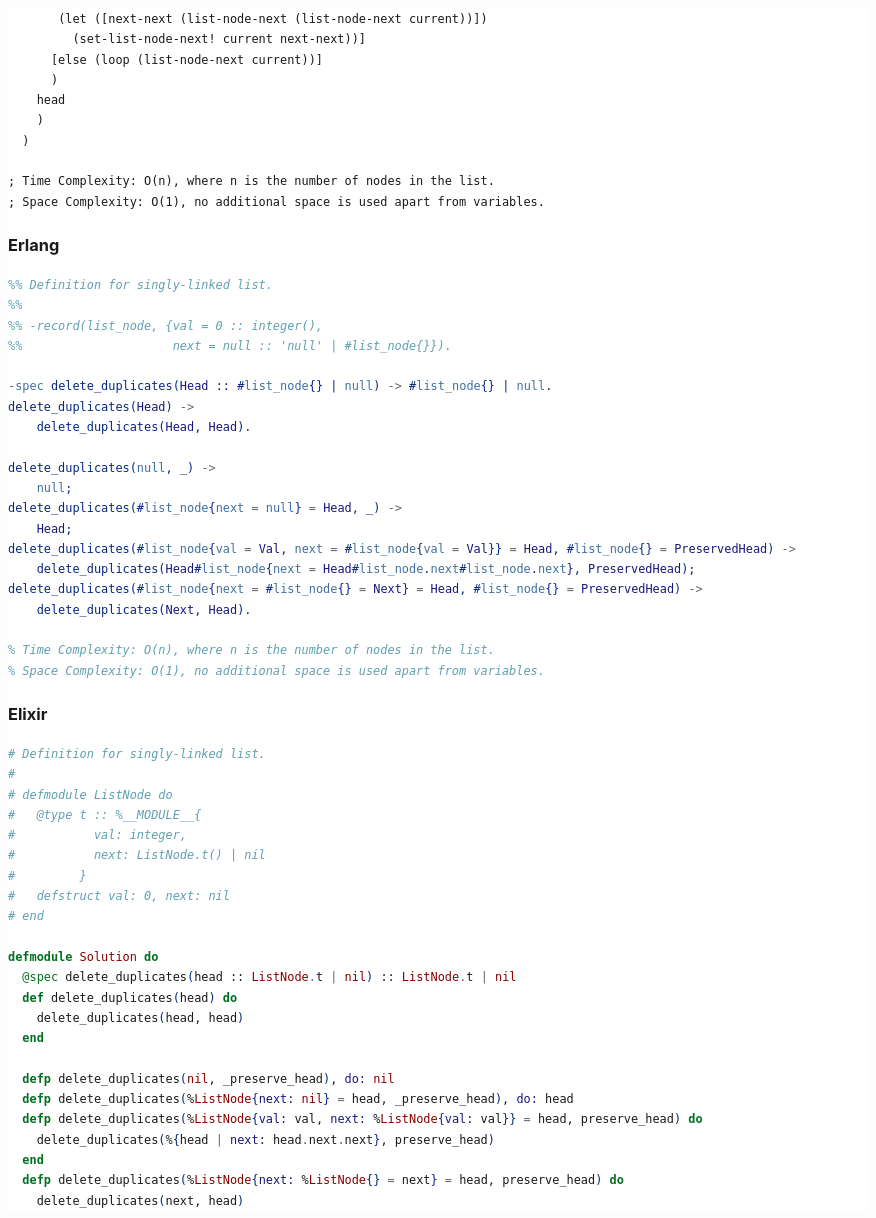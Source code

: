```racket
       (let ([next-next (list-node-next (list-node-next current))])
         (set-list-node-next! current next-next))]
      [else (loop (list-node-next current))]
      )
    head
    )
  )

; Time Complexity: O(n), where n is the number of nodes in the list.
; Space Complexity: O(1), no additional space is used apart from variables.
```

### Erlang

```erlang
%% Definition for singly-linked list.
%%
%% -record(list_node, {val = 0 :: integer(),
%%                     next = null :: 'null' | #list_node{}}).

-spec delete_duplicates(Head :: #list_node{} | null) -> #list_node{} | null.
delete_duplicates(Head) ->
    delete_duplicates(Head, Head).

delete_duplicates(null, _) ->
    null;
delete_duplicates(#list_node{next = null} = Head, _) ->
    Head;
delete_duplicates(#list_node{val = Val, next = #list_node{val = Val}} = Head, #list_node{} = PreservedHead) ->
    delete_duplicates(Head#list_node{next = Head#list_node.next#list_node.next}, PreservedHead);
delete_duplicates(#list_node{next = #list_node{} = Next} = Head, #list_node{} = PreservedHead) ->
    delete_duplicates(Next, Head).

% Time Complexity: O(n), where n is the number of nodes in the list.
% Space Complexity: O(1), no additional space is used apart from variables.
```

### Elixir

```elixir
# Definition for singly-linked list.
#
# defmodule ListNode do
#   @type t :: %__MODULE__{
#           val: integer,
#           next: ListNode.t() | nil
#         }
#   defstruct val: 0, next: nil
# end

defmodule Solution do
  @spec delete_duplicates(head :: ListNode.t | nil) :: ListNode.t | nil
  def delete_duplicates(head) do
    delete_duplicates(head, head)
  end

  defp delete_duplicates(nil, _preserve_head), do: nil
  defp delete_duplicates(%ListNode{next: nil} = head, _preserve_head), do: head
  defp delete_duplicates(%ListNode{val: val, next: %ListNode{val: val}} = head, preserve_head) do
    delete_duplicates(%{head | next: head.next.next}, preserve_head)
  end
  defp delete_duplicates(%ListNode{next: %ListNode{} = next} = head, preserve_head) do
    delete_duplicates(next, head)
```
